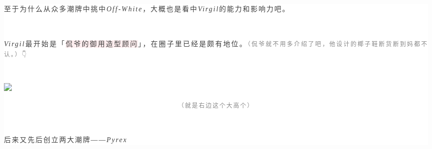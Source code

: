 <span style="color: rgb(62, 62, 62);font-family: Optima-Regular, PingFangTC-light;font-size: 14px;letter-spacing: 2px;text-align: justify;-webkit-text-stroke-color: rgb(0, 0, 0);background-color: rgb(255, 255, 255);">至于为什么从众多潮牌中挑中<em style="max-width: 100%;color: rgb(62, 62, 62);font-family: Optima-Regular, PingFangTC-light;letter-spacing: 2px;white-space: normal;-webkit-text-stroke-color: rgb(0, 0, 0);background-color: rgb(255, 255, 255);text-align: center;font-size: 12px;box-sizing: border-box !important;word-wrap: break-word !important;overflow-wrap: break-word !important;"><span style="font-family: Optima-Regular, PingFangTC-light;letter-spacing: 2px;-webkit-text-stroke-color: rgb(0, 0, 0);background-color: rgb(255, 255, 255);max-width: 100%;font-size: 14px;color: rgb(63, 63, 63);text-align: justify;box-sizing: border-box !important;word-wrap: break-word !important;overflow-wrap: break-word !important;">Off-White</span></em>，大概也是看中<em style="max-width: 100%;color: rgb(62, 62, 62);font-family: Optima-Regular, PingFangTC-light;letter-spacing: 2px;white-space: normal;-webkit-text-stroke-color: rgb(0, 0, 0);background-color: rgb(255, 255, 255);text-align: center;font-size: 12px;box-sizing: border-box !important;word-wrap: break-word !important;overflow-wrap: break-word !important;"><span style="font-family: Optima-Regular, PingFangTC-light;letter-spacing: 2px;-webkit-text-stroke-color: rgb(0, 0, 0);background-color: rgb(255, 255, 255);max-width: 100%;font-size: 14px;color: rgb(63, 63, 63);text-align: justify;box-sizing: border-box !important;word-wrap: break-word !important;overflow-wrap: break-word !important;">Virgil</span></em>的能力和影响力吧。</span></p><p><span style="color: rgb(62, 62, 62);font-family: Optima-Regular, PingFangTC-light;font-size: 14px;letter-spacing: 2px;text-align: justify;-webkit-text-stroke-color: rgb(0, 0, 0);background-color: rgb(255, 255, 255);">&nbsp;</span></p><p style="text-align: justify;"><em><span style="font-family: Optima-Regular, PingFangTC-light;font-size: 14px;letter-spacing: 2px;text-align: justify;-webkit-text-stroke-color: rgb(0, 0, 0);background-color: rgb(255, 255, 255);color: rgb(63, 63, 63);">Virgi</span></em><em><span style="font-family: Optima-Regular, PingFangTC-light;font-size: 14px;letter-spacing: 2px;text-align: justify;-webkit-text-stroke-color: rgb(0, 0, 0);background-color: rgb(255, 255, 255);color: rgb(63, 63, 63);">l</span></em><span style="font-family: Optima-Regular, PingFangTC-light;font-size: 14px;letter-spacing: 2px;text-align: justify;-webkit-text-stroke-color: rgb(0, 0, 0);background-color: rgb(255, 255, 255);color: rgb(63, 63, 63);">最开始是</span><span style="color: rgb(62, 62, 62);font-family: Optima-Regular, PingFangTC-light;font-size: 14px;letter-spacing: 2px;text-align: justify;-webkit-text-stroke-color: rgb(0, 0, 0);background-color: rgb(255, 255, 255);">「</span><span style="color: rgb(62, 62, 62);font-family: Optima-Regular, PingFangTC-light;font-size: 14px;letter-spacing: 2px;text-align: justify;-webkit-text-stroke-color: rgb(0, 0, 0);background-color: rgb(255, 238, 239);">侃爷的御用造型顾问</span><span style="color: rgb(62, 62, 62);font-family: Optima-Regular, PingFangTC-light;font-size: 14px;letter-spacing: 2px;text-align: justify;-webkit-text-stroke-color: rgb(0, 0, 0);background-color: rgb(255, 255, 255);">」，在圈子里已经是颇有地位。</span><span style="font-family: Optima-Regular, PingFangTC-light;letter-spacing: 2px;text-align: justify;-webkit-text-stroke-color: rgb(0, 0, 0);background-color: rgb(255, 255, 255);color: rgb(136, 136, 136);font-size: 12px;">（侃爷就不用多介绍了吧，他设计的椰子鞋断货断到妈都不认。）👇</span></p><p style="text-align: justify;"><br></p><p style="text-align: justify;"><img class="" data-copyright="0" data-ratio="1.2532981530343008" data-src="https://mmbiz.qpic.cn/mmbiz_png/diapuKqU5MdxIwuJKHGr8hHyyWKGyBRxTtOypvUJXzyLABwezFJIYAEQZmKZIa1WxjMrRG6JZTvyFXoP0NsUWsQ/640?wx_fmt=gif" data-type="gif" data-w="758" src="./images/image_4.jpg"></p><p style="text-align: center;"><span style="font-family: Optima-Regular, PingFangTC-light;letter-spacing: 2px;text-align: justify;-webkit-text-stroke-color: rgb(0, 0, 0);background-color: rgb(255, 255, 255);font-size: 12px;color: rgb(136, 136, 136);">（就是右边这个大高个）</span></p><p style="text-align: center;"><span style="text-align: justify;color: rgb(62, 62, 62);font-family: Optima-Regular, PingFangTC-light;font-size: 14px;letter-spacing: 2px;-webkit-text-stroke-color: rgb(0, 0, 0);background-color: rgb(255, 255, 255);"><br></span></p><p style="text-align: left;"><span style="text-align: justify;color: rgb(62, 62, 62);font-family: Optima-Regular, PingFangTC-light;font-size: 14px;letter-spacing: 2px;-webkit-text-stroke-color: rgb(0, 0, 0);background-color: rgb(255, 255, 255);">后来又先后创立两大潮牌——<em style="max-width: 100%;text-align: center;font-size: 12px;box-sizing: border-box !important;word-wrap: break-word !important;overflow-wrap: break-word !important;"><span style="max-width: 100%;font-size: 14px;color: rgb(63, 63, 63);text-align: justify;box-sizing: border-box !important;word-wrap: break-word !important;overflow-wrap: break-word !important;">Pyrex